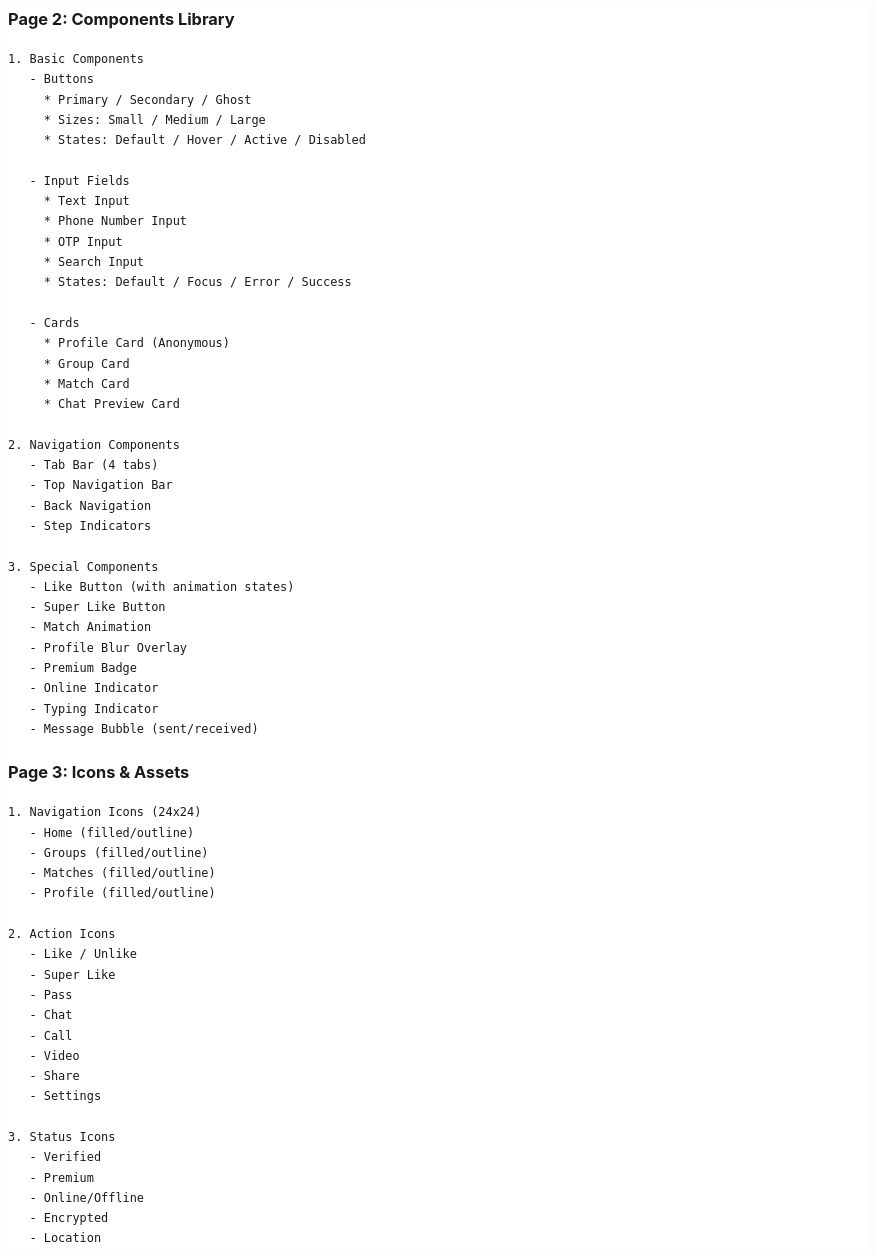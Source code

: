 ### Page 2: Components Library
```
1. Basic Components
   - Buttons
     * Primary / Secondary / Ghost
     * Sizes: Small / Medium / Large
     * States: Default / Hover / Active / Disabled
   
   - Input Fields
     * Text Input
     * Phone Number Input
     * OTP Input
     * Search Input
     * States: Default / Focus / Error / Success
   
   - Cards
     * Profile Card (Anonymous)
     * Group Card
     * Match Card
     * Chat Preview Card

2. Navigation Components
   - Tab Bar (4 tabs)
   - Top Navigation Bar
   - Back Navigation
   - Step Indicators

3. Special Components
   - Like Button (with animation states)
   - Super Like Button
   - Match Animation
   - Profile Blur Overlay
   - Premium Badge
   - Online Indicator
   - Typing Indicator
   - Message Bubble (sent/received)
```

### Page 3: Icons & Assets
```
1. Navigation Icons (24x24)
   - Home (filled/outline)
   - Groups (filled/outline)
   - Matches (filled/outline)
   - Profile (filled/outline)

2. Action Icons
   - Like / Unlike
   - Super Like
   - Pass
   - Chat
   - Call
   - Video
   - Share
   - Settings

3. Status Icons
   - Verified
   - Premium
   - Online/Offline
   - Encrypted
   - Location

```